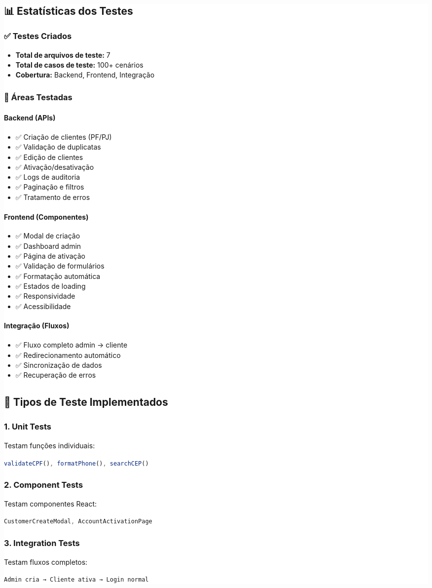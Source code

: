 ## 📊 Estatísticas dos Testes

### ✅ Testes Criados
- **Total de arquivos de teste:** 7
- **Total de casos de teste:** 100+ cenários
- **Cobertura:** Backend, Frontend, Integração

### 🎯 Áreas Testadas

#### Backend (APIs)
- ✅ Criação de clientes (PF/PJ)
- ✅ Validação de duplicatas
- ✅ Edição de clientes
- ✅ Ativação/desativação
- ✅ Logs de auditoria
- ✅ Paginação e filtros
- ✅ Tratamento de erros

#### Frontend (Componentes)
- ✅ Modal de criação
- ✅ Dashboard admin
- ✅ Página de ativação
- ✅ Validação de formulários
- ✅ Formatação automática
- ✅ Estados de loading
- ✅ Responsividade
- ✅ Acessibilidade

#### Integração (Fluxos)
- ✅ Fluxo completo admin → cliente
- ✅ Redirecionamento automático
- ✅ Sincronização de dados
- ✅ Recuperação de erros

## 🧪 Tipos de Teste Implementados

### 1. **Unit Tests** 
Testam funções individuais:
```javascript
validateCPF(), formatPhone(), searchCEP()
```

### 2. **Component Tests**
Testam componentes React:
```javascript
CustomerCreateModal, AccountActivationPage
```

### 3. **Integration Tests**
Testam fluxos completos:
```javascript
Admin cria → Cliente ativa → Login normal
```
